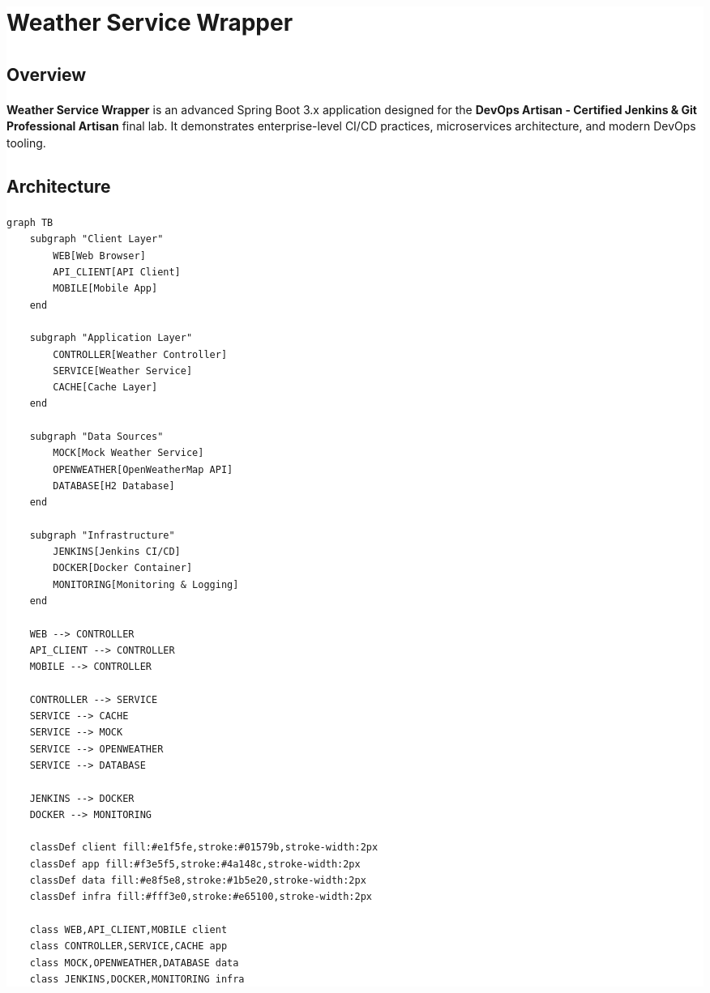 # Weather Service Wrapper

## Overview

**Weather Service Wrapper** is an advanced Spring Boot 3.x application designed for the **DevOps Artisan - Certified Jenkins & Git Professional Artisan** final lab. It demonstrates enterprise-level CI/CD practices, microservices architecture, and modern DevOps tooling.

## Architecture

```mermaid
graph TB
    subgraph "Client Layer"
        WEB[Web Browser]
        API_CLIENT[API Client]
        MOBILE[Mobile App]
    end
    
    subgraph "Application Layer"
        CONTROLLER[Weather Controller]
        SERVICE[Weather Service]
        CACHE[Cache Layer]
    end
    
    subgraph "Data Sources"
        MOCK[Mock Weather Service]
        OPENWEATHER[OpenWeatherMap API]
        DATABASE[H2 Database]
    end
    
    subgraph "Infrastructure"
        JENKINS[Jenkins CI/CD]
        DOCKER[Docker Container]
        MONITORING[Monitoring & Logging]
    end
    
    WEB --> CONTROLLER
    API_CLIENT --> CONTROLLER
    MOBILE --> CONTROLLER
    
    CONTROLLER --> SERVICE
    SERVICE --> CACHE
    SERVICE --> MOCK
    SERVICE --> OPENWEATHER
    SERVICE --> DATABASE
    
    JENKINS --> DOCKER
    DOCKER --> MONITORING
    
    classDef client fill:#e1f5fe,stroke:#01579b,stroke-width:2px
    classDef app fill:#f3e5f5,stroke:#4a148c,stroke-width:2px
    classDef data fill:#e8f5e8,stroke:#1b5e20,stroke-width:2px
    classDef infra fill:#fff3e0,stroke:#e65100,stroke-width:2px
    
    class WEB,API_CLIENT,MOBILE client
    class CONTROLLER,SERVICE,CACHE app
    class MOCK,OPENWEATHER,DATABASE data
    class JENKINS,DOCKER,MONITORING infra
```
